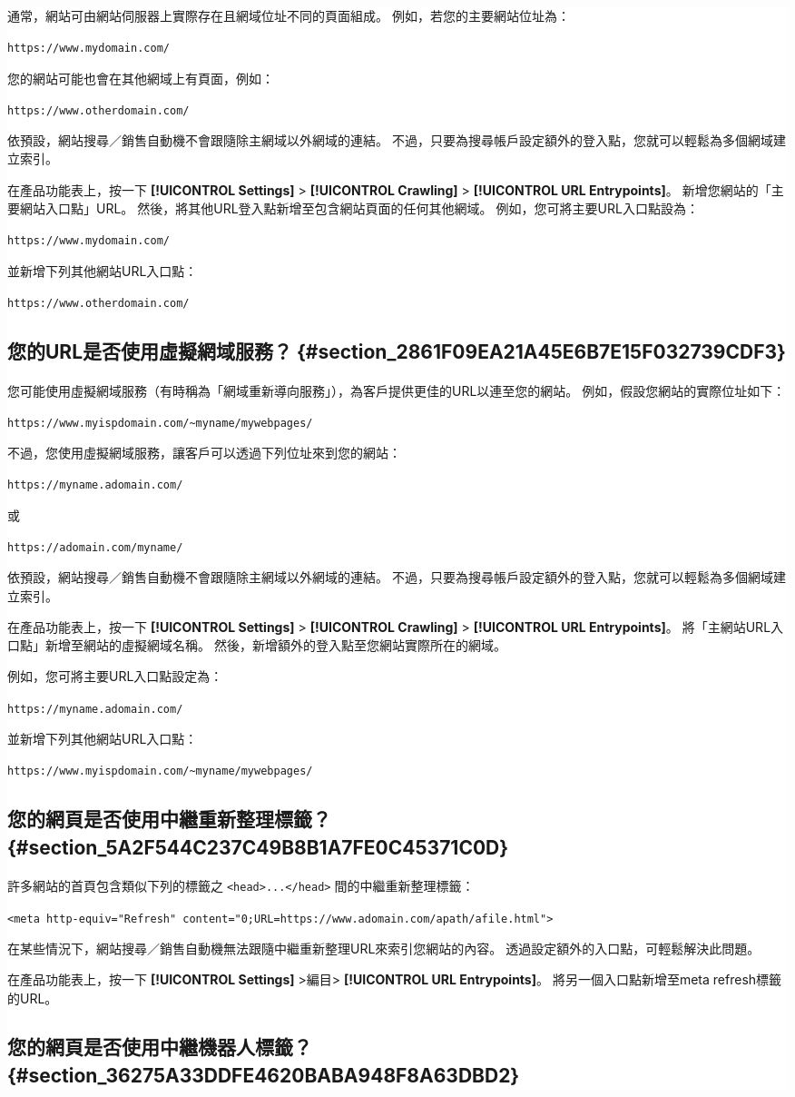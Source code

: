 通常，網站可由網站伺服器上實際存在且網域位址不同的頁面組成。 例如，若您的主要網站位址為：

`https://www.mydomain.com/`

您的網站可能也會在其他網域上有頁面，例如：

`https://www.otherdomain.com/`

依預設，網站搜尋／銷售自動機不會跟隨除主網域以外網域的連結。 不過，只要為搜尋帳戶設定額外的登入點，您就可以輕鬆為多個網域建立索引。

在產品功能表上，按一下 **[!UICONTROL Settings]** > **[!UICONTROL Crawling]** > **[!UICONTROL URL Entrypoints]**。 新增您網站的「主要網站入口點」URL。 然後，將其他URL登入點新增至包含網站頁面的任何其他網域。 例如，您可將主要URL入口點設為：

`https://www.mydomain.com/`

並新增下列其他網站URL入口點：

`https://www.otherdomain.com/`

## 您的URL是否使用虛擬網域服務？ {#section_2861F09EA21A45E6B7E15F032739CDF3}

您可能使用虛擬網域服務（有時稱為「網域重新導向服務」），為客戶提供更佳的URL以連至您的網站。 例如，假設您網站的實際位址如下：

`https://www.myispdomain.com/~myname/mywebpages/`

不過，您使用虛擬網域服務，讓客戶可以透過下列位址來到您的網站：

`https://myname.adomain.com/`

或 

`https://adomain.com/myname/`

依預設，網站搜尋／銷售自動機不會跟隨除主網域以外網域的連結。 不過，只要為搜尋帳戶設定額外的登入點，您就可以輕鬆為多個網域建立索引。

在產品功能表上，按一下 **[!UICONTROL Settings]** > **[!UICONTROL Crawling]** > **[!UICONTROL URL Entrypoints]**。 將「主網站URL入口點」新增至網站的虛擬網域名稱。 然後，新增額外的登入點至您網站實際所在的網域。

例如，您可將主要URL入口點設定為：

`https://myname.adomain.com/`

並新增下列其他網站URL入口點：

`https://www.myispdomain.com/~myname/mywebpages/`

## 您的網頁是否使用中繼重新整理標籤？ {#section_5A2F544C237C49B8B1A7FE0C45371C0D}

許多網站的首頁包含類似下列的標籤之 `<head>...</head>` 間的中繼重新整理標籤：

`<meta http-equiv="Refresh" content="0;URL=https://www.adomain.com/apath/afile.html">`

在某些情況下，網站搜尋／銷售自動機無法跟隨中繼重新整理URL來索引您網站的內容。 透過設定額外的入口點，可輕鬆解決此問題。

在產品功能表上，按一下 **[!UICONTROL Settings]** >編目> **[!UICONTROL URL Entrypoints]**。 將另一個入口點新增至meta refresh標籤的URL。

## 您的網頁是否使用中繼機器人標籤？ {#section_36275A33DDFE4620BABA948F8A63DBD2}
